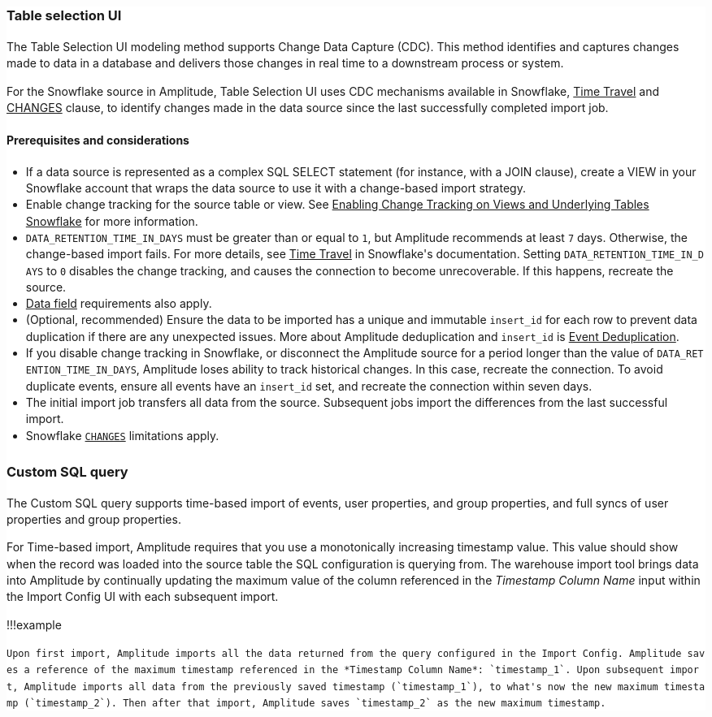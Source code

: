 ### Table selection UI

The Table Selection UI modeling method supports Change Data Capture (CDC). This method identifies and captures changes made to data in a database and delivers those changes in real time to a downstream process or system.

For the Snowflake source in Amplitude, Table Selection UI uses CDC mechanisms available in Snowflake, [Time Travel](https://docs.snowflake.com/en/user-guide/data-time-travel) and [CHANGES](https://docs.snowflake.com/en/sql-reference/constructs/changes) clause, to identify changes made in the data source since the last successfully completed import job.

#### Prerequisites and considerations

- If a data source is represented as a complex SQL SELECT statement (for instance, with a JOIN clause), create a VIEW in your Snowflake account that wraps the data source to use it with a change-based import strategy.
- Enable change tracking for the source table or view. See [Enabling Change Tracking on Views and Underlying Tables Snowflake](https://docs.snowflake.com/en/user-guide/streams-manage.html#label-enabling-change-tracking-views) for more information. 
- `DATA_RETENTION_TIME_IN_DAYS` must be greater than or equal to `1`, but Amplitude recommends at least `7` days. Otherwise, the change-based import fails. For more details, see [Time Travel](https://docs.snowflake.com/en/user-guide/data-time-travel) in Snowflake's documentation. Setting `DATA_RETENTION_TIME_IN_DAYS` to  `0` disables the change tracking, and causes the connection to become unrecoverable. If this happens, recreate the source.
- [Data field](#data-fields) requirements also apply.
- (Optional, recommended) Ensure the data to be imported has a unique and immutable `insert_id` for each row to prevent data duplication if there are any unexpected issues. More about Amplitude deduplication and `insert_id` is [Event Deduplication](https://www.docs.developers.amplitude.com/analytics/apis/http-v2-api/#event-deduplication).
- If you disable change tracking in Snowflake, or disconnect the Amplitude source for a period longer than the value of `DATA_RETENTION_TIME_IN_DAYS`, Amplitude loses ability to track historical changes. In this case, recreate the connection. To avoid duplicate events, ensure all events have an `insert_id` set, and recreate the connection within seven days.
- The initial import job transfers all data from the source. Subsequent jobs import the differences from the last successful import.
- Snowflake [`CHANGES`](https://docs.snowflake.com/en/sql-reference/constructs/changes#usage-notes) limitations apply.

### Custom SQL query

The Custom SQL query supports time-based import of events, user properties, and group properties, and full syncs of user properties and group properties.

For Time-based import, Amplitude requires that you use a monotonically increasing timestamp value. This value should show when the record was loaded into the source table the SQL configuration is querying from. The warehouse import tool brings data into Amplitude by continually updating the maximum value of the column referenced in the *Timestamp Column Name* input within the Import Config UI with each subsequent import.

!!!example

    Upon first import, Amplitude imports all the data returned from the query configured in the Import Config. Amplitude saves a reference of the maximum timestamp referenced in the *Timestamp Column Name*: `timestamp_1`. Upon subsequent import, Amplitude imports all data from the previously saved timestamp (`timestamp_1`), to what's now the new maximum timestamp (`timestamp_2`). Then after that import, Amplitude saves `timestamp_2` as the new maximum timestamp.

